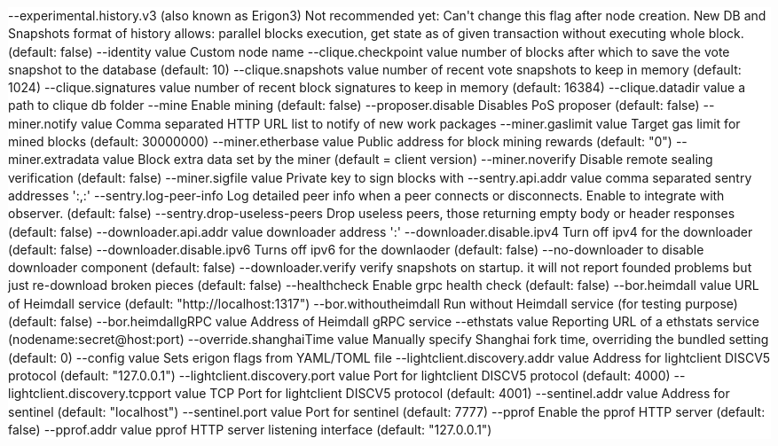    --experimental.history.v3                                (also known as Erigon3) Not recommended yet: Can't change this flag after node creation. New DB and Snapshots format of history allows: parallel blocks execution, get state as of given transaction without executing whole block. (default: false)
   --identity value                                         Custom node name
   --clique.checkpoint value                                number of blocks after which to save the vote snapshot to the database (default: 10)
   --clique.snapshots value                                 number of recent vote snapshots to keep in memory (default: 1024)
   --clique.signatures value                                number of recent block signatures to keep in memory (default: 16384)
   --clique.datadir value                                   a path to clique db folder
   --mine                                                   Enable mining (default: false)
   --proposer.disable                                       Disables PoS proposer (default: false)
   --miner.notify value                                     Comma separated HTTP URL list to notify of new work packages
   --miner.gaslimit value                                   Target gas limit for mined blocks (default: 30000000)
   --miner.etherbase value                                  Public address for block mining rewards (default: "0")
   --miner.extradata value                                  Block extra data set by the miner (default = client version)
   --miner.noverify                                         Disable remote sealing verification (default: false)
   --miner.sigfile value                                    Private key to sign blocks with
   --sentry.api.addr value                                  comma separated sentry addresses '<host>:<port>,<host>:<port>'
   --sentry.log-peer-info                                   Log detailed peer info when a peer connects or disconnects. Enable to integrate with observer. (default: false)
   --sentry.drop-useless-peers                              Drop useless peers, those returning empty body or header responses (default: false)
   --downloader.api.addr value                              downloader address '<host>:<port>'
   --downloader.disable.ipv4                                Turn off ipv4 for the downloader (default: false)
   --downloader.disable.ipv6                                Turns off ipv6 for the downlaoder (default: false)
   --no-downloader                                          to disable downloader component (default: false)
   --downloader.verify                                      verify snapshots on startup. it will not report founded problems but just re-download broken pieces (default: false)
   --healthcheck                                            Enable grpc health check (default: false)
   --bor.heimdall value                                     URL of Heimdall service (default: "http://localhost:1317")
   --bor.withoutheimdall                                    Run without Heimdall service (for testing purpose) (default: false)
   --bor.heimdallgRPC value                                 Address of Heimdall gRPC service
   --ethstats value                                         Reporting URL of a ethstats service (nodename:secret@host:port)
   --override.shanghaiTime value                            Manually specify Shanghai fork time, overriding the bundled setting (default: 0)
   --config value                                           Sets erigon flags from YAML/TOML file
   --lightclient.discovery.addr value                       Address for lightclient DISCV5 protocol (default: "127.0.0.1")
   --lightclient.discovery.port value                       Port for lightclient DISCV5 protocol (default: 4000)
   --lightclient.discovery.tcpport value                    TCP Port for lightclient DISCV5 protocol (default: 4001)
   --sentinel.addr value                                    Address for sentinel (default: "localhost")
   --sentinel.port value                                    Port for sentinel (default: 7777)
   --pprof                                                  Enable the pprof HTTP server (default: false)
   --pprof.addr value                                       pprof HTTP server listening interface (default: "127.0.0.1")